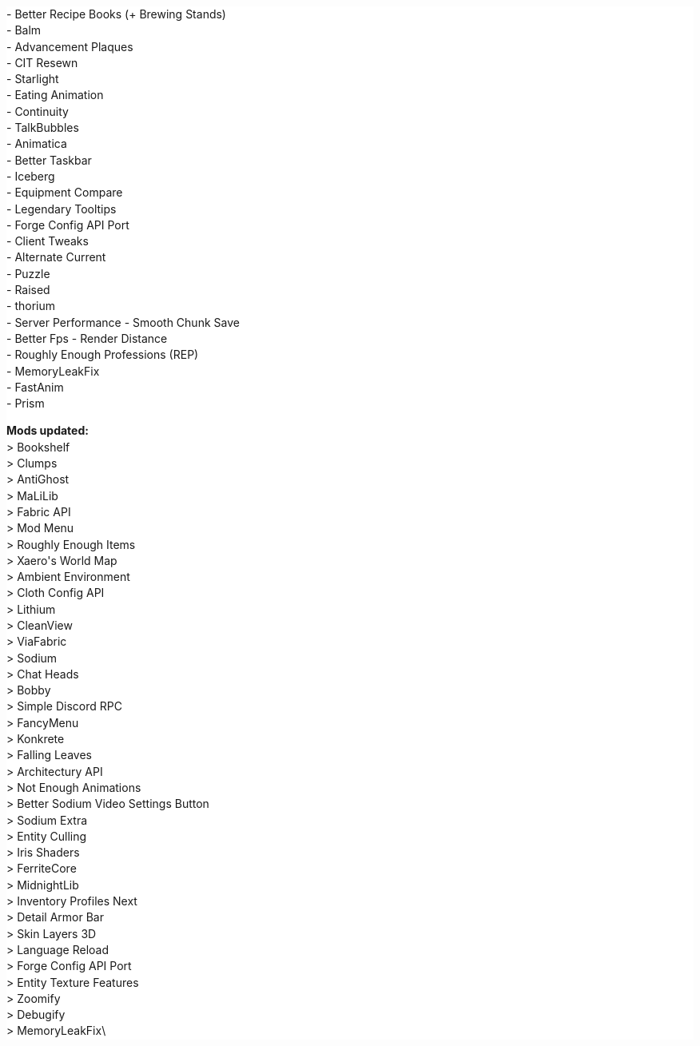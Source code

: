 \- Better Recipe Books (+ Brewing Stands)\
\- Balm\
\- Advancement Plaques\
\- CIT Resewn\
\- Starlight\
\- Eating Animation\
\- Continuity\
\- TalkBubbles\
\- Animatica\
\- Better Taskbar\
\- Iceberg\
\- Equipment Compare\
\- Legendary Tooltips\
\- Forge Config API Port\
\- Client Tweaks\
\- Alternate Current\
\- Puzzle\
\- Raised\
\- thorium\
\- Server Performance - Smooth Chunk Save\
\- Better Fps - Render Distance\
\- Roughly Enough Professions (REP)\
\- MemoryLeakFix\
\- FastAnim\
\- Prism

**Mods updated:**\
\> Bookshelf\
\> Clumps\
\> AntiGhost\
\> MaLiLib\
\> Fabric API\
\> Mod Menu\
\> Roughly Enough Items\
\> Xaero's World Map\
\> Ambient Environment\
\> Cloth Config API\
\> Lithium\
\> CleanView\
\> ViaFabric\
\> Sodium\
\> Chat Heads\
\> Bobby\
\> Simple Discord RPC\
\> FancyMenu\
\> Konkrete\
\> Falling Leaves\
\> Architectury API\
\> Not Enough Animations\
\> Better Sodium Video Settings Button\
\> Sodium Extra\
\> Entity Culling\
\> Iris Shaders\
\> FerriteCore\
\> MidnightLib\
\> Inventory Profiles Next\
\> Detail Armor Bar\
\> Skin Layers 3D\
\> Language Reload\
\> Forge Config API Port\
\> Entity Texture Features\
\> Zoomify\
\> Debugify\
\> MemoryLeakFix\